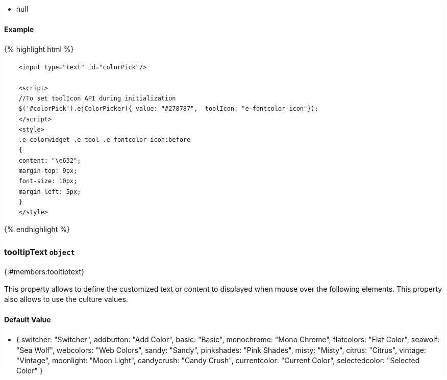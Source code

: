 



* null








#### Example



{% highlight html %}
   
        <input type="text" id="colorPick"/> 
        
        <script>
        //To set toolIcon API during initialization
        $('#colorPick').ejColorPicker({ value: "#278787",  toolIcon: "e-fontcolor-icon"});
        </script>
        <style>
        .e-colorwidget .e-tool .e-fontcolor-icon:before
        {
        content: "\e632";
        margin-top: 9px;
        font-size: 10px;
        margin-left: 5px;
        }
        </style>

{% endhighlight %}







### tooltipText `object`
{:#members:tooltiptext}








This property allows to define the customized text or content to displayed when mouse over the following elements. This property also allows to use the culture values.




#### Default Value







* { switcher: "Switcher", addbutton: "Add Color", basic: "Basic", monochrome: "Mono Chrome", flatcolors: "Flat Color", seawolf: "Sea Wolf", webcolors: "Web Colors", sandy: "Sandy", pinkshades: "Pink Shades", misty: "Misty", citrus: "Citrus", vintage: "Vintage", moonlight: "Moon Light", candycrush: "Candy Crush", currentcolor: "Current Color", selectedcolor: "Selected Color" }
